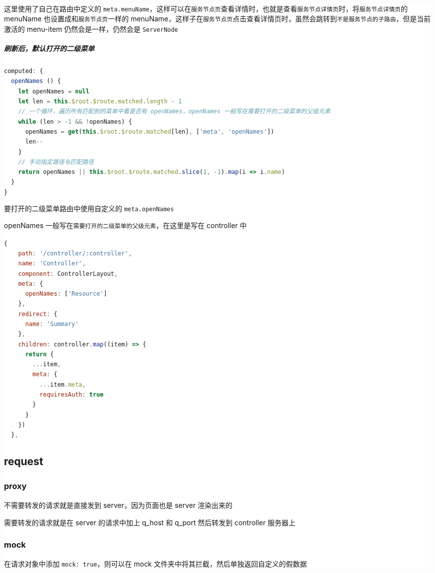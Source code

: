 这里使用了自己在路由中定义的 `meta.menuName`，这样可以在`服务节点页`查看详情时，也就是查看`服务节点详情页`时，将`服务节点详情页`的 menuName 也设置成和`服务节点页`一样的 menuName，这样子在`服务节点页`点击查看详情页时，虽然会跳转到`不是服务节点的子路由`，但是当前激活的 menu-item 仍然会是一样，仍然会是 `ServerNode`

##### 刷新后，默认打开的二级菜单

```js
computed: {
  openNames () {
    let openNames = null
    let len = this.$root.$route.matched.length - 1
    // 一个循环，遍历所有匹配到的菜单中看是否有 openNames，openNames 一般写在需要打开的二级菜单的父级元素
    while (len > -1 && !openNames) {
      openNames = get(this.$root.$route.matched[len], ['meta', 'openNames'])
      len--
    }
    // 手动指定路径与匹配路径
    return openNames || this.$root.$route.matched.slice(1, -1).map(i => i.name)
  }
}
```

要打开的二级菜单路由中使用自定义的 `meta.openNames`

openNames 一般写在`需要打开的二级菜单的父级元素`，在这里是写在 controller 中

```js
{
    path: '/controller/:controller',
    name: 'Controller',
    component: ControllerLayout,
    meta: {
      openNames: ['Resource']
    },
    redirect: {
      name: 'Summary'
    },
    children: controller.map((item) => {
      return {
        ...item,
        meta: {
          ...item.meta,
          requiresAuth: true
        }
      }
    })
  },
```



## request

### proxy

不需要转发的请求就是直接发到 server，因为页面也是 server 渲染出来的

需要转发的请求就是在 server 的请求中加上 q_host 和 q_port 然后转发到 controller 服务器上

### mock

在请求对象中添加 `mock: true`，则可以在 mock 文件夹中将其拦截，然后单独返回自定义的假数据







